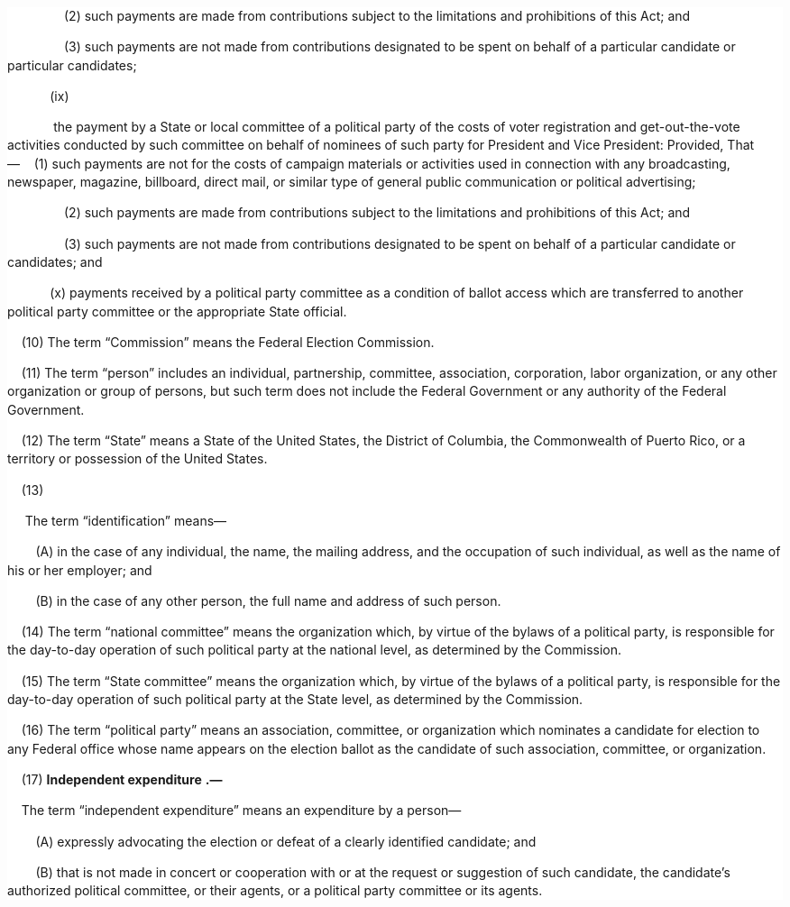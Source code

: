                 (2) such payments are made from contributions subject to the limitations and prohibitions of this Act; and

                (3) such payments are not made from contributions designated to be spent on behalf of a particular candidate or particular candidates;

            (ix)

             the payment by a State or local committee of a political party of the costs of voter registration and get-out-the-vote activities conducted by such committee on behalf of nominees of such party for President and Vice President: Provided, That—    (1) such payments are not for the costs of campaign materials or activities used in connection with any broadcasting, newspaper, magazine, billboard, direct mail, or similar type of general public communication or political advertising;

                (2) such payments are made from contributions subject to the limitations and prohibitions of this Act; and

                (3) such payments are not made from contributions designated to be spent on behalf of a particular candidate or candidates; and

            (x) payments received by a political party committee as a condition of ballot access which are transferred to another political party committee or the appropriate State official.

    (10) The term “Commission” means the Federal Election Commission.

    (11) The term “person” includes an individual, partnership, committee, association, corporation, labor organization, or any other organization or group of persons, but such term does not include the Federal Government or any authority of the Federal Government.

    (12) The term “State” means a State of the United States, the District of Columbia, the Commonwealth of Puerto Rico, or a territory or possession of the United States.

    (13)

     The term “identification” means—

        (A) in the case of any individual, the name, the mailing address, and the occupation of such individual, as well as the name of his or her employer; and

        (B) in the case of any other person, the full name and address of such person.

    (14) The term “national committee” means the organization which, by virtue of the bylaws of a political party, is responsible for the day-to-day operation of such political party at the national level, as determined by the Commission.

    (15) The term “State committee” means the organization which, by virtue of the bylaws of a political party, is responsible for the day-to-day operation of such political party at the State level, as determined by the Commission.

    (16) The term “political party” means an association, committee, or organization which nominates a candidate for election to any Federal office whose name appears on the election ballot as the candidate of such association, committee, or organization.

    (17)  __Independent expenditure__  __.—__ 

    The term “independent expenditure” means an expenditure by a person—

        (A) expressly advocating the election or defeat of a clearly identified candidate; and

        (B) that is not made in concert or cooperation with or at the request or suggestion of such candidate, the candidate’s authorized political committee, or their agents, or a political party committee or its agents.
